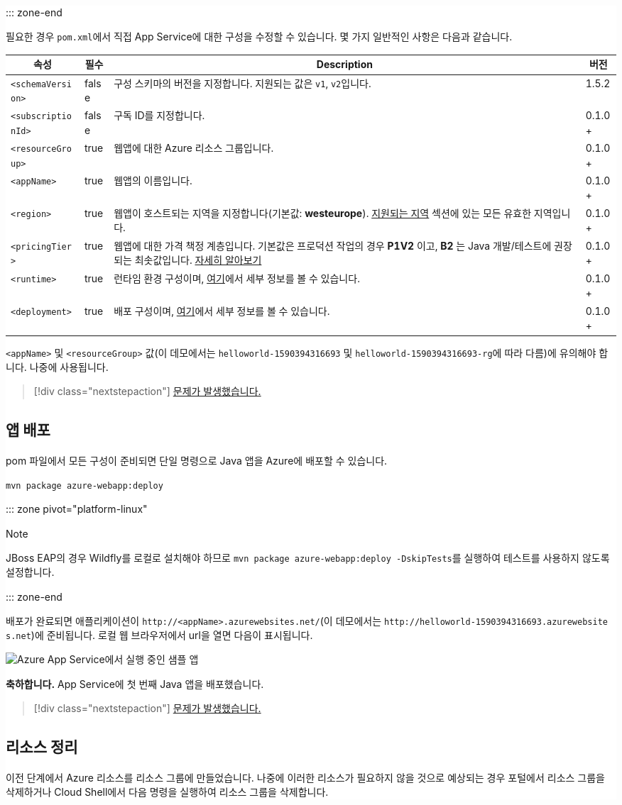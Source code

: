
::: zone-end

필요한 경우 `pom.xml`에서 직접 App Service에 대한 구성을 수정할 수 있습니다. 몇 가지 일반적인 사항은 다음과 같습니다.

속성 | 필수 | Description | 버전
---|---|---|---
`<schemaVersion>` | false | 구성 스키마의 버전을 지정합니다. 지원되는 값은 `v1`, `v2`입니다. | 1.5.2
`<subscriptionId>` | false | 구독 ID를 지정합니다. | 0.1.0+
`<resourceGroup>` | true | 웹앱에 대한 Azure 리소스 그룹입니다. | 0.1.0+
`<appName>` | true | 웹앱의 이름입니다. | 0.1.0+
`<region>` | true | 웹앱이 호스트되는 지역을 지정합니다(기본값: **westeurope**). [지원되는 지역](https://azure.microsoft.com/global-infrastructure/services/?products=app-service) 섹션에 있는 모든 유효한 지역입니다. | 0.1.0+
`<pricingTier>` | true | 웹앱에 대한 가격 책정 계층입니다. 기본값은 프로덕션 작업의 경우 **P1V2** 이고, **B2** 는 Java 개발/테스트에 권장되는 최솟값입니다. [자세히 알아보기](https://azure.microsoft.com/pricing/details/app-service/linux/)| 0.1.0+
`<runtime>` | true | 런타임 환경 구성이며, [여기](https://github.com/microsoft/azure-maven-plugins/wiki/Azure-Web-App:-Configuration-Details)에서 세부 정보를 볼 수 있습니다. | 0.1.0+
`<deployment>` | true | 배포 구성이며, [여기](https://github.com/microsoft/azure-maven-plugins/wiki/Azure-Web-App:-Configuration-Details)에서 세부 정보를 볼 수 있습니다. | 0.1.0+

`<appName>` 및 `<resourceGroup>` 값(이 데모에서는 `helloworld-1590394316693` 및 `helloworld-1590394316693-rg`에 따라 다름)에 유의해야 합니다. 나중에 사용됩니다.

> [!div class="nextstepaction"]
> [문제가 발생했습니다.](https://www.research.net/r/javae2e?tutorial=quickstart-java&step=config)

## <a name="deploy-the-app"></a>앱 배포

pom 파일에서 모든 구성이 준비되면 단일 명령으로 Java 앱을 Azure에 배포할 수 있습니다.

```azurecli-interactive
mvn package azure-webapp:deploy
```

::: zone pivot="platform-linux"

> [!NOTE]
> JBoss EAP의 경우 Wildfly를 로컬로 설치해야 하므로 `mvn package azure-webapp:deploy -DskipTests`를 실행하여 테스트를 사용하지 않도록 설정합니다. 

::: zone-end

배포가 완료되면 애플리케이션이 `http://<appName>.azurewebsites.net/`(이 데모에서는 `http://helloworld-1590394316693.azurewebsites.net`)에 준비됩니다. 로컬 웹 브라우저에서 url을 열면 다음이 표시됩니다.

![Azure App Service에서 실행 중인 샘플 앱](./media/quickstart-java/java-hello-world-in-browser-azure-app-service.png)

**축하합니다.** App Service에 첫 번째 Java 앱을 배포했습니다.

> [!div class="nextstepaction"]
> [문제가 발생했습니다.](https://www.research.net/r/javae2e?tutorial=app-service-linux-quickstart&step=deploy)

## <a name="clean-up-resources"></a>리소스 정리

이전 단계에서 Azure 리소스를 리소스 그룹에 만들었습니다. 나중에 이러한 리소스가 필요하지 않을 것으로 예상되는 경우 포털에서 리소스 그룹을 삭제하거나 Cloud Shell에서 다음 명령을 실행하여 리소스 그룹을 삭제합니다.

